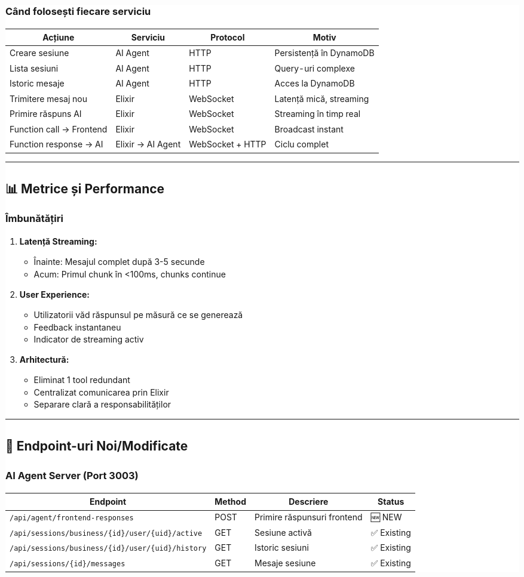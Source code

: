### Când folosești fiecare serviciu

| Acțiune | Serviciu | Protocol | Motiv |
|---------|----------|----------|-------|
| Creare sesiune | AI Agent | HTTP | Persistență în DynamoDB |
| Lista sesiuni | AI Agent | HTTP | Query-uri complexe |
| Istoric mesaje | AI Agent | HTTP | Acces la DynamoDB |
| Trimitere mesaj nou | Elixir | WebSocket | Latență mică, streaming |
| Primire răspuns AI | Elixir | WebSocket | Streaming în timp real |
| Function call → Frontend | Elixir | WebSocket | Broadcast instant |
| Function response → AI | Elixir → AI Agent | WebSocket + HTTP | Ciclu complet |

---

## 📊 Metrice și Performance

### Îmbunătățiri

1. **Latență Streaming:**
   - Înainte: Mesajul complet după 3-5 secunde
   - Acum: Primul chunk în <100ms, chunks continue

2. **User Experience:**
   - Utilizatorii văd răspunsul pe măsură ce se generează
   - Feedback instantaneu
   - Indicator de streaming activ

3. **Arhitectură:**
   - Eliminat 1 tool redundant
   - Centralizat comunicarea prin Elixir
   - Separare clară a responsabilităților

---

## 🔧 Endpoint-uri Noi/Modificate

### AI Agent Server (Port 3003)

| Endpoint | Method | Descriere | Status |
|----------|--------|-----------|--------|
| `/api/agent/frontend-responses` | POST | Primire răspunsuri frontend | 🆕 NEW |
| `/api/sessions/business/{id}/user/{uid}/active` | GET | Sesiune activă | ✅ Existing |
| `/api/sessions/business/{id}/user/{uid}/history` | GET | Istoric sesiuni | ✅ Existing |
| `/api/sessions/{id}/messages` | GET | Mesaje sesiune | ✅ Existing |
